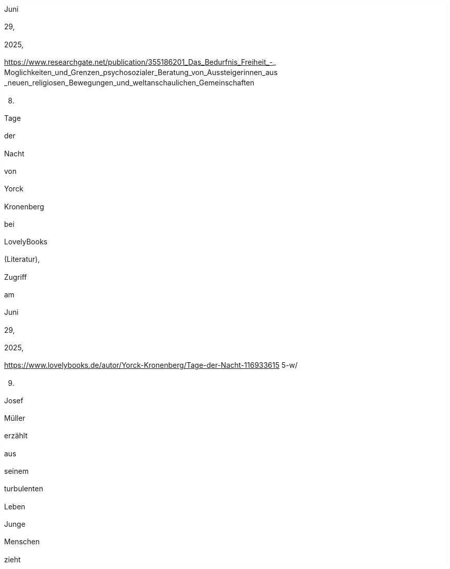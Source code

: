Juni

29,

2025,

https://www.researchgate.net/publication/355186201_Das_Bedurfnis_Freiheit_-_
Moglichkeiten_und_Grenzen_psychosozialer_Beratung_von_Aussteigerinnen_aus
_neuen_religiosen_Bewegungen_und_weltanschaulichen_Gemeinschaften

8.

Tage

der

Nacht

von

Yorck

Kronenberg

bei

LovelyBooks

(Literatur),

Zugriff

am

Juni

29,

2025,

https://www.lovelybooks.de/autor/Yorck-Kronenberg/Tage-der-Nacht-116933615
5-w/

9.

Josef

Müller

erzählt

aus

seinem

turbulenten

Leben

Junge

Menschen

zieht
